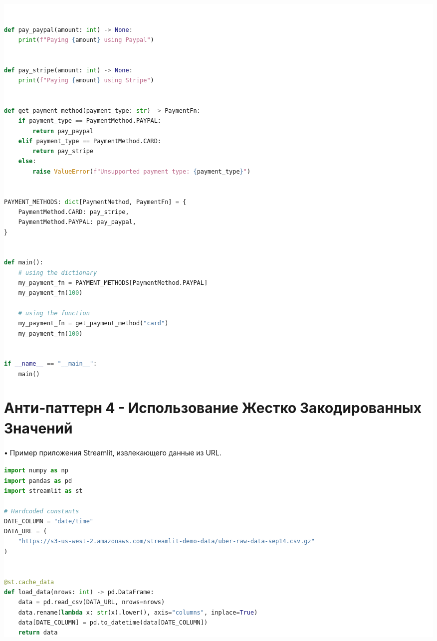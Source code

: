 ```python


def pay_paypal(amount: int) -> None:
    print(f"Paying {amount} using Paypal")


def pay_stripe(amount: int) -> None:
    print(f"Paying {amount} using Stripe")


def get_payment_method(payment_type: str) -> PaymentFn:
    if payment_type == PaymentMethod.PAYPAL:
        return pay_paypal
    elif payment_type == PaymentMethod.CARD:
        return pay_stripe
    else:
        raise ValueError(f"Unsupported payment type: {payment_type}")


PAYMENT_METHODS: dict[PaymentMethod, PaymentFn] = {
    PaymentMethod.CARD: pay_stripe,
    PaymentMethod.PAYPAL: pay_paypal,
}


def main():
    # using the dictionary
    my_payment_fn = PAYMENT_METHODS[PaymentMethod.PAYPAL]
    my_payment_fn(100)

    # using the function
    my_payment_fn = get_payment_method("card")
    my_payment_fn(100)


if __name__ == "__main__":
    main()
```
# Анти-паттерн 4 - Использование Жестко Закодированных Значений

• Пример приложения Streamlit, извлекающего данные из URL.
```python
import numpy as np
import pandas as pd
import streamlit as st

# Hardcoded constants
DATE_COLUMN = "date/time"
DATA_URL = (
    "https://s3-us-west-2.amazonaws.com/streamlit-demo-data/uber-raw-data-sep14.csv.gz"
)


@st.cache_data
def load_data(nrows: int) -> pd.DataFrame:
    data = pd.read_csv(DATA_URL, nrows=nrows)
    data.rename(lambda x: str(x).lower(), axis="columns", inplace=True)
    data[DATE_COLUMN] = pd.to_datetime(data[DATE_COLUMN])
    return data


```
